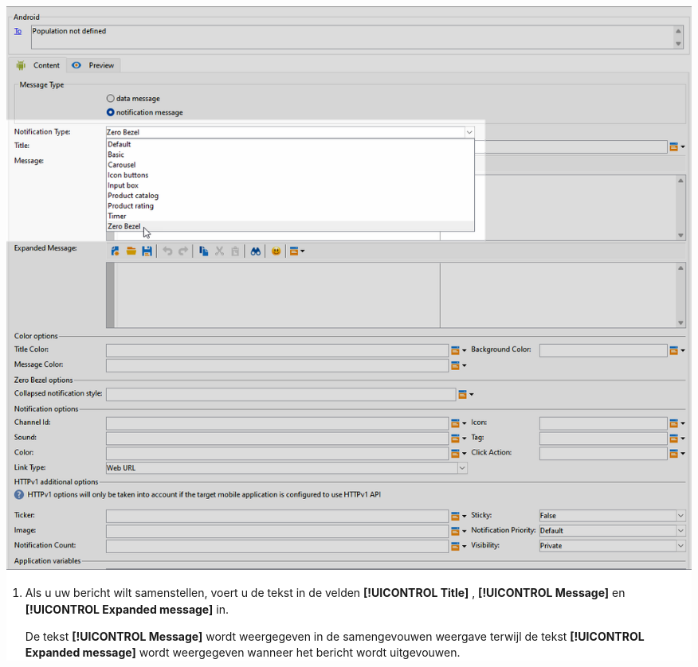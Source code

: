    ![](assets/rich_push_bezel.png)

1. Als u uw bericht wilt samenstellen, voert u de tekst in de velden **[!UICONTROL Title]** , **[!UICONTROL Message]** en **[!UICONTROL Expanded message]** in.

   De tekst **[!UICONTROL Message]** wordt weergegeven in de samengevouwen weergave terwijl de tekst **[!UICONTROL Expanded message]** wordt weergegeven wanneer het bericht wordt uitgevouwen.
